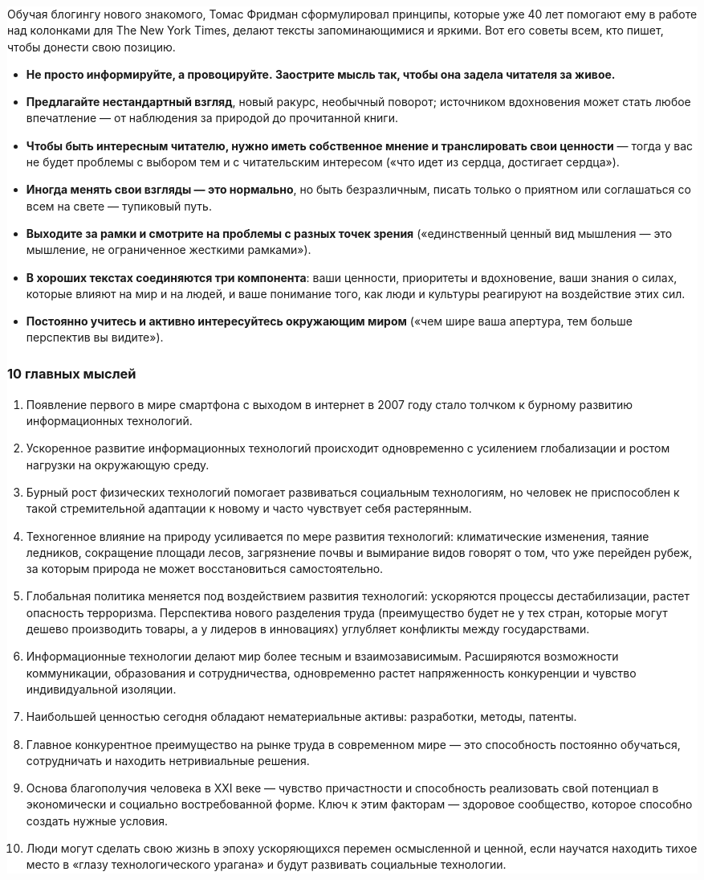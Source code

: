 Обучая блогингу нового знакомого, Томас Фридман сформулировал принципы, которые уже 40 лет помогают ему в работе над колонками для The New York Times, делают тексты запоминающимися и яркими. Вот его советы всем, кто пишет, чтобы донести свою позицию.

- **Не просто информируйте, а провоцируйте. Заострите мысль так, чтобы она задела читателя за живое.**

- **Предлагайте нестандартный взгляд**, новый ракурс, необычный поворот; источником вдохновения может стать любое впечатление — от наблюдения за природой до прочитанной книги.
- **Чтобы быть интересным читателю, нужно иметь собственное мнение и транслировать свои ценности** — тогда у вас не будет проблемы с выбором тем и с читательским интересом («что идет из сердца, достигает сердца»).
- **Иногда менять свои взгляды — это нормально**, но быть безразличным, писать только о приятном или соглашаться со всем на свете — тупиковый путь. 
- **Выходите за рамки и смотрите на проблемы с разных точек зрения** («единственный ценный вид мышления — это мышление, не ограниченное жесткими рамками»).
- **В хороших текстах соединяются три компонента**: ваши ценности, приоритеты и вдохновение, ваши знания о силах, которые влияют на мир и на людей, и ваше понимание того, как люди и культуры реагируют на воздействие этих сил.
- **Постоянно учитесь и активно интересуйтесь окружающим миром** («чем шире ваша апертура, тем больше перспектив вы видите»).

### **10 главных мыслей**

1. Появление первого в мире смартфона с выходом в интернет в 2007 году стало толчком к бурному развитию информационных технологий.

2. Ускоренное развитие информационных технологий происходит одновременно с усилением глобализации и ростом нагрузки на окружающую среду. 

3. Бурный рост физических технологий помогает развиваться социальным технологиям, но человек не приспособлен к такой стремительной адаптации к новому и часто чувствует себя растерянным.

4. Техногенное влияние на природу усиливается по мере развития технологий: климатические изменения, таяние ледников, сокращение площади лесов, загрязнение почвы и вымирание видов говорят о том, что уже перейден рубеж, за которым природа не может восстановиться самостоятельно.

5. Глобальная политика меняется под воздействием развития технологий: ускоряются процессы дестабилизации, растет опасность терроризма. Перспектива нового разделения труда (преимущество будет не у тех стран, которые могут дешево производить товары, а у лидеров в инновациях) углубляет конфликты между государствами.

6. Информационные технологии делают мир более тесным и взаимозависимым. Расширяются возможности коммуникации, образования и сотрудничества, одновременно растет напряженность конкуренции и чувство индивидуальной изоляции.

7. Наибольшей ценностью сегодня обладают нематериальные активы: разработки, методы, патенты.

8. Главное конкурентное преимущество на рынке труда в современном мире — это способность постоянно обучаться, сотрудничать и находить нетривиальные решения.

9. Основа благополучия человека в XXI веке — чувство причастности и способность реализовать свой потенциал в экономически и социально востребованной форме. Ключ к этим факторам — здоровое сообщество, которое способно создать нужные условия.

10. Люди могут сделать свою жизнь в эпоху ускоряющихся перемен осмысленной и ценной, если научатся находить тихое место в «глазу технологического урагана» и будут развивать социальные технологии.

